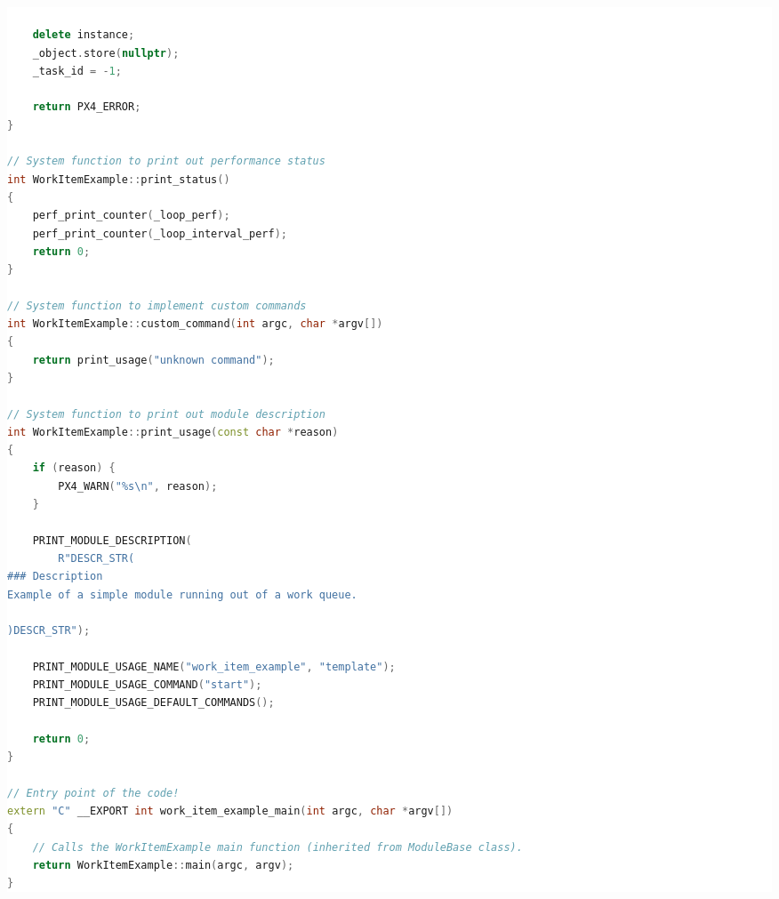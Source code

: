 ```C++

	delete instance;
	_object.store(nullptr);
	_task_id = -1;

	return PX4_ERROR;
}

// System function to print out performance status
int WorkItemExample::print_status()
{
	perf_print_counter(_loop_perf);
	perf_print_counter(_loop_interval_perf);
	return 0;
}

// System function to implement custom commands
int WorkItemExample::custom_command(int argc, char *argv[])
{
	return print_usage("unknown command");
}

// System function to print out module description
int WorkItemExample::print_usage(const char *reason)
{
	if (reason) {
		PX4_WARN("%s\n", reason);
	}

	PRINT_MODULE_DESCRIPTION(
		R"DESCR_STR(
### Description
Example of a simple module running out of a work queue.

)DESCR_STR");

	PRINT_MODULE_USAGE_NAME("work_item_example", "template");
	PRINT_MODULE_USAGE_COMMAND("start");
	PRINT_MODULE_USAGE_DEFAULT_COMMANDS();

	return 0;
}

// Entry point of the code! 
extern "C" __EXPORT int work_item_example_main(int argc, char *argv[])
{
    // Calls the WorkItemExample main function (inherited from ModuleBase class).
	return WorkItemExample::main(argc, argv);
}
```
